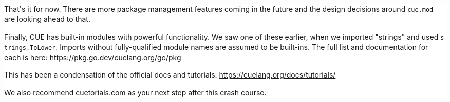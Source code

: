 That's it for now. There are more package management features coming in the future and the design decisions
around `cue.mod` are looking ahead to that.

Finally, CUE has built-in modules with powerful functionality. We saw one of these earlier, when we imported "strings"
and used `strings.ToLower`. Imports without fully-qualified module names are assumed to be built-ins. The full list and
documentation for each is here: https://pkg.go.dev/cuelang.org/go/pkg

This has been a condensation of the official docs and tutorials: https://cuelang.org/docs/tutorials/

We also recommend cuetorials.com as your next step after this crash course.